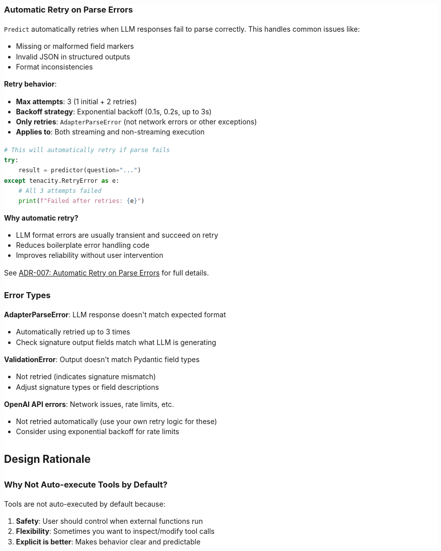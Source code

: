 ### Automatic Retry on Parse Errors

`Predict` automatically retries when LLM responses fail to parse correctly. This handles common issues like:
- Missing or malformed field markers
- Invalid JSON in structured outputs
- Format inconsistencies

**Retry behavior**:
- **Max attempts**: 3 (1 initial + 2 retries)
- **Backoff strategy**: Exponential backoff (0.1s, 0.2s, up to 3s)
- **Only retries**: `AdapterParseError` (not network errors or other exceptions)
- **Applies to**: Both streaming and non-streaming execution

```python
# This will automatically retry if parse fails
try:
    result = predictor(question="...")
except tenacity.RetryError as e:
    # All 3 attempts failed
    print(f"Failed after retries: {e}")
```

**Why automatic retry?**
- LLM format errors are usually transient and succeed on retry
- Reduces boilerplate error handling code
- Improves reliability without user intervention

See [ADR-007: Automatic Retry on Parse Errors](../decisions.md#adr-007-automatic-retry-on-parse-errors) for full details.

### Error Types

**AdapterParseError**: LLM response doesn't match expected format
- Automatically retried up to 3 times
- Check signature output fields match what LLM is generating

**ValidationError**: Output doesn't match Pydantic field types
- Not retried (indicates signature mismatch)
- Adjust signature types or field descriptions

**OpenAI API errors**: Network issues, rate limits, etc.
- Not retried automatically (use your own retry logic for these)
- Consider using exponential backoff for rate limits

## Design Rationale

### Why Not Auto-execute Tools by Default?

Tools are not auto-executed by default because:

1. **Safety**: User should control when external functions run
2. **Flexibility**: Sometimes you want to inspect/modify tool calls
3. **Explicit is better**: Makes behavior clear and predictable
